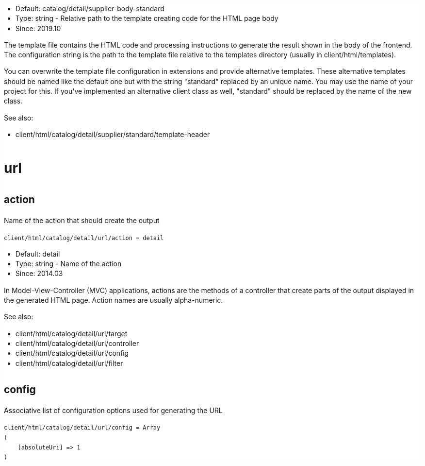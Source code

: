 * Default: catalog/detail/supplier-body-standard
* Type: string - Relative path to the template creating code for the HTML page body
* Since: 2019.10

The template file contains the HTML code and processing instructions
to generate the result shown in the body of the frontend. The
configuration string is the path to the template file relative
to the templates directory (usually in client/html/templates).

You can overwrite the template file configuration in extensions and
provide alternative templates. These alternative templates should be
named like the default one but with the string "standard" replaced by
an unique name. You may use the name of your project for this. If
you've implemented an alternative client class as well, "standard"
should be replaced by the name of the new class.

See also:

* client/html/catalog/detail/supplier/standard/template-header

# url
## action

Name of the action that should create the output

```
client/html/catalog/detail/url/action = detail
```

* Default: detail
* Type: string - Name of the action
* Since: 2014.03

In Model-View-Controller (MVC) applications, actions are the methods of a
controller that create parts of the output displayed in the generated HTML page.
Action names are usually alpha-numeric.

See also:

* client/html/catalog/detail/url/target
* client/html/catalog/detail/url/controller
* client/html/catalog/detail/url/config
* client/html/catalog/detail/url/filter

## config

Associative list of configuration options used for generating the URL

```
client/html/catalog/detail/url/config = Array
(
    [absoluteUri] => 1
)
```
